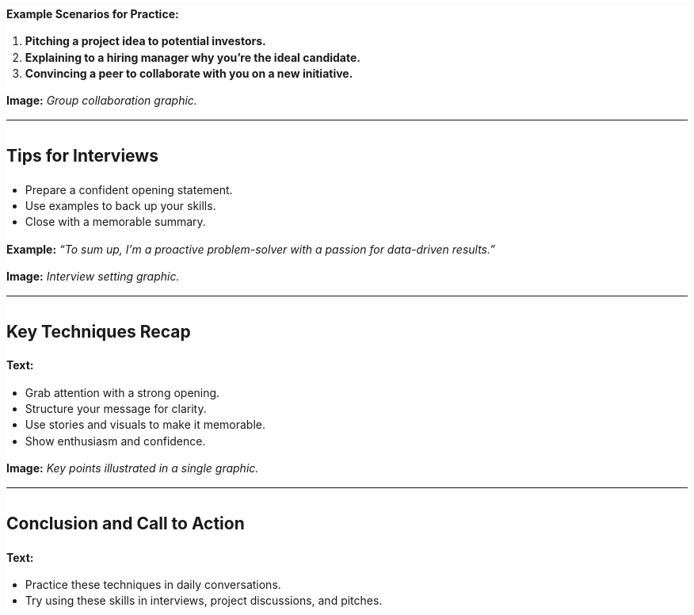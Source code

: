 **Example Scenarios for Practice:**  
1. **Pitching a project idea to potential investors.**  
2. **Explaining to a hiring manager why you’re the ideal candidate.**  
3. **Convincing a peer to collaborate with you on a new initiative.**  

**Image:** *Group collaboration graphic.*  

---

## **Tips for Interviews**  
- Prepare a confident opening statement.  
- Use examples to back up your skills.  
- Close with a memorable summary.  

**Example:** *“To sum up, I’m a proactive problem-solver with a passion for data-driven results.”*  

**Image:** *Interview setting graphic.*  

---

## **Key Techniques Recap**  
**Text:**  
- Grab attention with a strong opening.  
- Structure your message for clarity.  
- Use stories and visuals to make it memorable.  
- Show enthusiasm and confidence.  

**Image:** *Key points illustrated in a single graphic.*  

---

## **Conclusion and Call to Action**  
**Text:**  
- Practice these techniques in daily conversations.  
- Try using these skills in interviews, project discussions, and pitches.  
